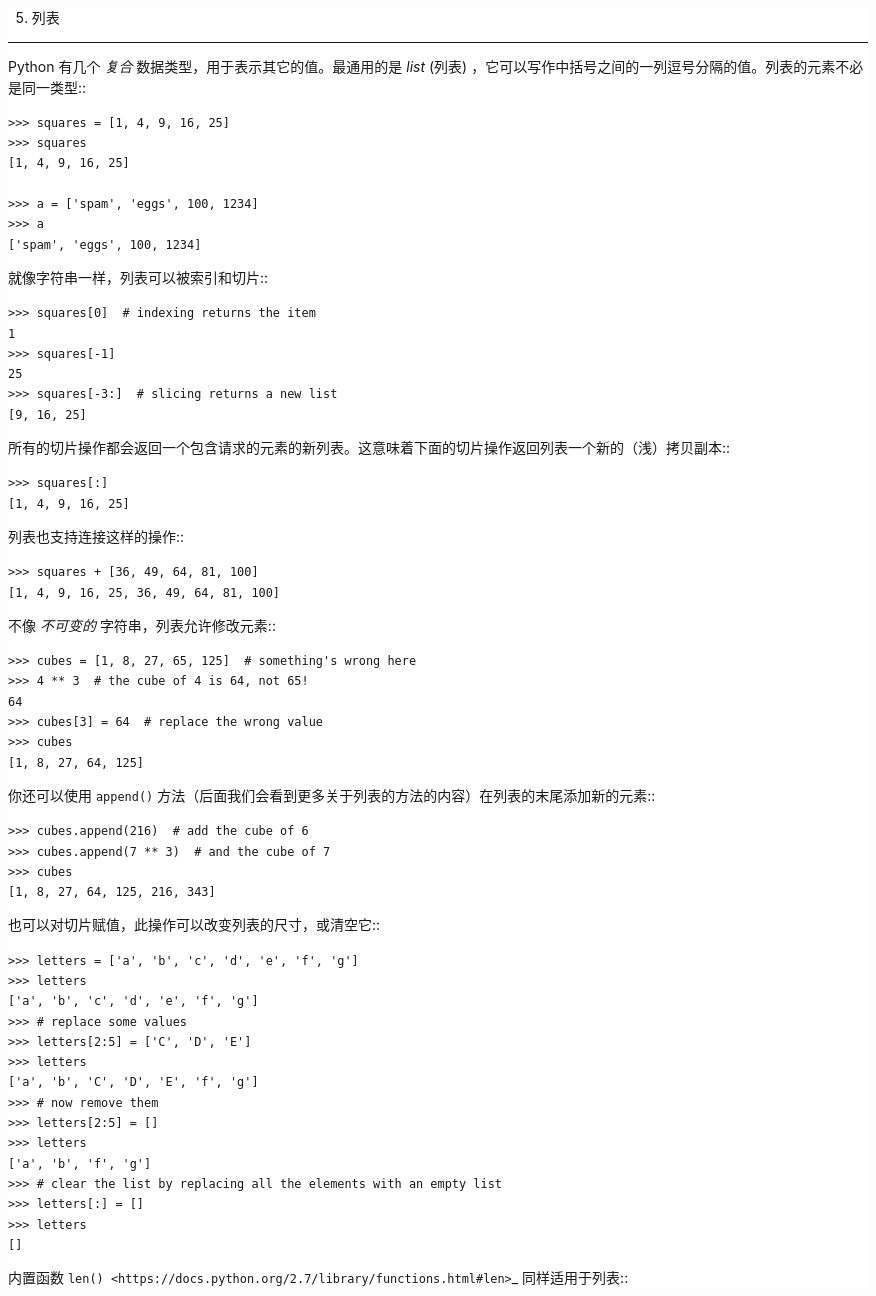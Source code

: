 5. 列表
---

Python 有几个 *复合* 数据类型，用于表示其它的值。最通用的是 *list* (列表) ，它可以写作中括号之间的一列逗号分隔的值。列表的元素不必是同一类型::
```
>>> squares = [1, 4, 9, 16, 25]
>>> squares
[1, 4, 9, 16, 25]

>>> a = ['spam', 'eggs', 100, 1234]
>>> a
['spam', 'eggs', 100, 1234]
```
就像字符串一样，列表可以被索引和切片::
```
>>> squares[0]  # indexing returns the item
1
>>> squares[-1]
25
>>> squares[-3:]  # slicing returns a new list
[9, 16, 25]
```
所有的切片操作都会返回一个包含请求的元素的新列表。这意味着下面的切片操作返回列表一个新的（浅）拷贝副本::
```
>>> squares[:]
[1, 4, 9, 16, 25]
```
列表也支持连接这样的操作::
```
>>> squares + [36, 49, 64, 81, 100]
[1, 4, 9, 16, 25, 36, 49, 64, 81, 100]
```
不像 *不可变的* 字符串，列表允许修改元素::
```
>>> cubes = [1, 8, 27, 65, 125]  # something's wrong here
>>> 4 ** 3  # the cube of 4 is 64, not 65!
64
>>> cubes[3] = 64  # replace the wrong value
>>> cubes
[1, 8, 27, 64, 125]
```
你还可以使用 ``append()`` 方法（后面我们会看到更多关于列表的方法的内容）在列表的末尾添加新的元素::
```
>>> cubes.append(216)  # add the cube of 6
>>> cubes.append(7 ** 3)  # and the cube of 7
>>> cubes
[1, 8, 27, 64, 125, 216, 343]
```
也可以对切片赋值，此操作可以改变列表的尺寸，或清空它::
```
>>> letters = ['a', 'b', 'c', 'd', 'e', 'f', 'g']
>>> letters
['a', 'b', 'c', 'd', 'e', 'f', 'g']
>>> # replace some values
>>> letters[2:5] = ['C', 'D', 'E']
>>> letters
['a', 'b', 'C', 'D', 'E', 'f', 'g']
>>> # now remove them
>>> letters[2:5] = []
>>> letters
['a', 'b', 'f', 'g']
>>> # clear the list by replacing all the elements with an empty list
>>> letters[:] = []
>>> letters
[]
```
内置函数 `len() <https://docs.python.org/2.7/library/functions.html#len>`_ 同样适用于列表::